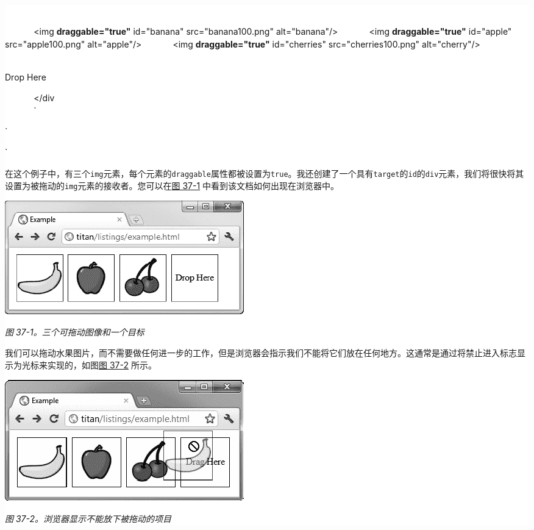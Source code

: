         </style>
    </head>
    <body>
        <div id="src">
            <img **draggable="true"** id="banana" src="banana100.png" alt="banana"/>
            <img **draggable="true"** id="apple" src="apple100.png" alt="apple"/>
            <img **draggable="true"** id="cherries" src="cherries100.png" alt="cherry"/>
            <div id="target">
                <p>Drop Here</p>
            </div
        </div>            `

`        <script>
            var src = document.getElementById("src");
            var target = document.getElementById("target");
        </script>
    </body>
</html>`

在这个例子中，有三个`img`元素，每个元素的`draggable`属性都被设置为`true`。我还创建了一个具有`target`的`id`的`div`元素，我们将很快将其设置为被拖动的`img`元素的接收者。您可以在[图 37-1](#fig_37_1) 中看到该文档如何出现在浏览器中。

![Image](img/3701.jpg)

*图 37-1。三个可拖动图像和一个目标*

我们可以拖动水果图片，而不需要做任何进一步的工作，但是浏览器会指示我们不能将它们放在任何地方。这通常是通过将禁止进入标志显示为光标来实现的，如图[图 37-2](#fig_37_2) 所示。

![Image](img/3702.jpg)

*图 37-2。浏览器显示不能放下被拖动的项目*
